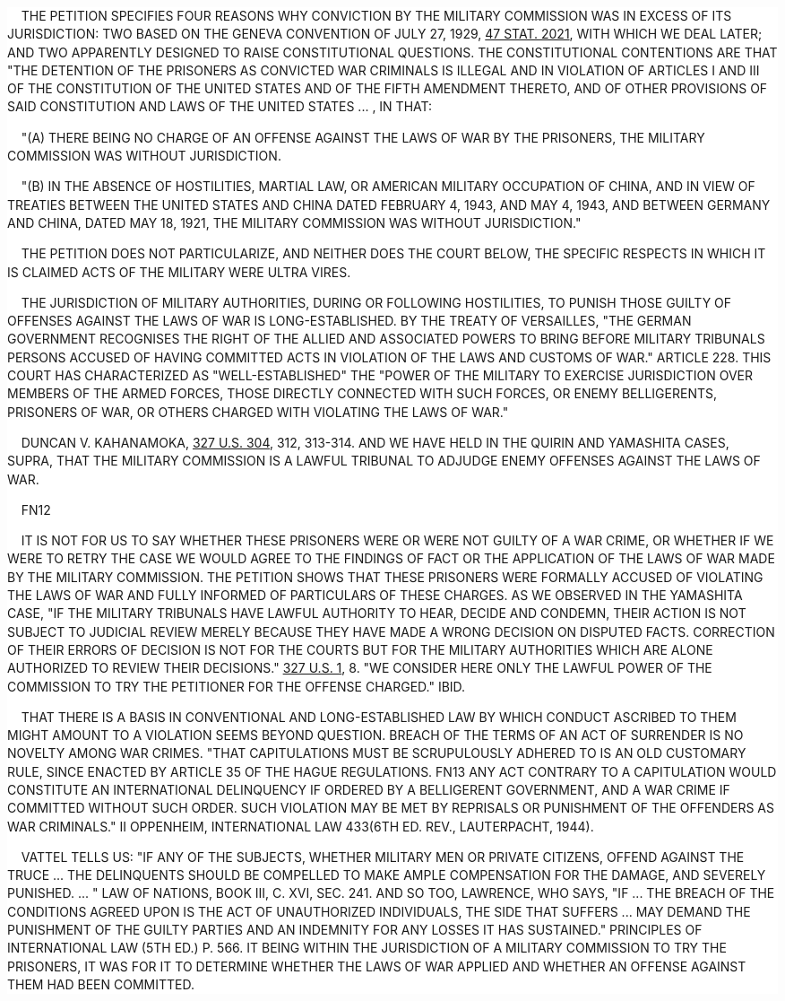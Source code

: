     THE PETITION SPECIFIES FOUR REASONS WHY CONVICTION BY THE MILITARY COMMISSION WAS IN EXCESS OF ITS JURISDICTION:  TWO BASED ON THE GENEVA CONVENTION OF JULY 27, 1929, [47 STAT. 2021][/us/stat/47/2021], WITH WHICH WE DEAL LATER; AND TWO APPARENTLY DESIGNED TO RAISE CONSTITUTIONAL QUESTIONS.  THE CONSTITUTIONAL CONTENTIONS ARE THAT "THE DETENTION OF THE PRISONERS AS CONVICTED WAR CRIMINALS IS ILLEGAL AND IN VIOLATION OF ARTICLES I AND III OF THE CONSTITUTION OF THE UNITED STATES AND OF THE FIFTH AMENDMENT THERETO, AND OF OTHER PROVISIONS OF SAID CONSTITUTION AND LAWS OF THE UNITED STATES ...  , IN THAT:

    "(A)  THERE BEING NO CHARGE OF AN OFFENSE AGAINST THE LAWS OF WAR BY THE PRISONERS, THE MILITARY COMMISSION WAS WITHOUT JURISDICTION.

    "(B)  IN THE ABSENCE OF HOSTILITIES, MARTIAL LAW, OR AMERICAN MILITARY OCCUPATION OF CHINA, AND IN VIEW OF TREATIES BETWEEN THE UNITED STATES AND CHINA DATED FEBRUARY 4, 1943, AND MAY 4, 1943, AND BETWEEN GERMANY AND CHINA, DATED MAY 18, 1921, THE MILITARY COMMISSION WAS WITHOUT JURISDICTION."

    THE PETITION DOES NOT PARTICULARIZE, AND NEITHER DOES THE COURT BELOW, THE SPECIFIC RESPECTS IN WHICH IT IS CLAIMED ACTS OF THE MILITARY WERE ULTRA VIRES.

    THE JURISDICTION OF MILITARY AUTHORITIES, DURING OR FOLLOWING HOSTILITIES, TO PUNISH THOSE GUILTY OF OFFENSES AGAINST THE LAWS OF WAR IS LONG-ESTABLISHED.  BY THE TREATY OF VERSAILLES, "THE GERMAN GOVERNMENT RECOGNISES THE RIGHT OF THE ALLIED AND ASSOCIATED POWERS TO BRING BEFORE MILITARY TRIBUNALS PERSONS ACCUSED OF HAVING COMMITTED ACTS IN VIOLATION OF THE LAWS AND CUSTOMS OF WAR."  ARTICLE 228.  THIS COURT HAS CHARACTERIZED AS "WELL-ESTABLISHED" THE "POWER OF THE MILITARY TO EXERCISE JURISDICTION OVER MEMBERS OF THE ARMED FORCES, THOSE DIRECTLY CONNECTED WITH SUCH FORCES, OR ENEMY BELLIGERENTS, PRISONERS OF WAR, OR OTHERS CHARGED WITH VIOLATING THE LAWS OF WAR."

    DUNCAN V. KAHANAMOKA, [327 U.S. 304][/us/courts/scotus/usReporter/327/304], 312, 313-314.  AND WE HAVE HELD IN THE QUIRIN AND YAMASHITA CASES, SUPRA, THAT THE MILITARY COMMISSION IS A LAWFUL TRIBUNAL TO ADJUDGE ENEMY OFFENSES AGAINST THE LAWS OF WAR.

    FN12

    IT IS NOT FOR US TO SAY WHETHER THESE PRISONERS WERE OR WERE NOT GUILTY OF A WAR CRIME, OR WHETHER IF WE WERE TO RETRY THE CASE WE WOULD AGREE TO THE FINDINGS OF FACT OR THE APPLICATION OF THE LAWS OF WAR MADE BY THE MILITARY COMMISSION.  THE PETITION SHOWS THAT THESE PRISONERS WERE FORMALLY ACCUSED OF VIOLATING THE LAWS OF WAR AND FULLY INFORMED OF PARTICULARS OF THESE CHARGES.  AS WE OBSERVED IN THE YAMASHITA CASE, "IF THE MILITARY TRIBUNALS HAVE LAWFUL AUTHORITY TO HEAR, DECIDE AND CONDEMN, THEIR ACTION IS NOT SUBJECT TO JUDICIAL REVIEW MERELY BECAUSE THEY HAVE MADE A WRONG DECISION ON DISPUTED FACTS.  CORRECTION OF THEIR ERRORS OF DECISION IS NOT FOR THE COURTS BUT FOR THE MILITARY AUTHORITIES WHICH ARE ALONE AUTHORIZED TO REVIEW THEIR DECISIONS."  [327 U.S. 1][/us/courts/scotus/usReporter/327/1], 8.  "WE CONSIDER HERE ONLY THE LAWFUL POWER OF THE COMMISSION TO TRY THE PETITIONER FOR THE OFFENSE CHARGED."  IBID.

    THAT THERE IS A BASIS IN CONVENTIONAL AND LONG-ESTABLISHED LAW BY WHICH CONDUCT ASCRIBED TO THEM MIGHT AMOUNT TO A VIOLATION SEEMS BEYOND QUESTION.  BREACH OF THE TERMS OF AN ACT OF SURRENDER IS NO NOVELTY AMONG WAR CRIMES.  "THAT CAPITULATIONS MUST BE SCRUPULOUSLY ADHERED TO IS AN OLD CUSTOMARY RULE, SINCE ENACTED BY ARTICLE 35 OF THE HAGUE REGULATIONS.  FN13  ANY ACT CONTRARY TO A CAPITULATION WOULD CONSTITUTE AN INTERNATIONAL DELINQUENCY IF ORDERED BY A BELLIGERENT GOVERNMENT, AND A WAR CRIME IF COMMITTED WITHOUT SUCH ORDER.  SUCH VIOLATION MAY BE MET BY REPRISALS OR PUNISHMENT OF THE OFFENDERS AS WAR CRIMINALS."  II OPPENHEIM, INTERNATIONAL LAW 433(6TH ED. REV., LAUTERPACHT, 1944).

    VATTEL TELLS US:  "IF ANY OF THE SUBJECTS, WHETHER MILITARY MEN OR PRIVATE CITIZENS, OFFEND AGAINST THE TRUCE  ...  THE DELINQUENTS SHOULD BE COMPELLED TO MAKE AMPLE COMPENSATION FOR THE DAMAGE, AND SEVERELY PUNISHED.  ...  "  LAW OF NATIONS, BOOK III, C. XVI, SEC. 241.  AND SO TOO, LAWRENCE, WHO SAYS, "IF  ...  THE BREACH OF THE CONDITIONS AGREED UPON IS THE ACT OF UNAUTHORIZED INDIVIDUALS, THE SIDE THAT SUFFERS  ... MAY DEMAND THE PUNISHMENT OF THE GUILTY PARTIES AND AN INDEMNITY FOR ANY LOSSES IT HAS SUSTAINED."  PRINCIPLES OF INTERNATIONAL LAW (5TH ED.)  P. 566.  IT BEING WITHIN THE JURISDICTION OF A MILITARY COMMISSION TO TRY THE PRISONERS, IT WAS FOR IT TO DETERMINE WHETHER THE LAWS OF WAR APPLIED AND WHETHER AN OFFENSE AGAINST THEM HAD BEEN COMMITTED.


[/us/courts/scotus/usReporter/339/763]: https://publicdocs.github.io/go/links?ns=uslm-x&ref=%2Fus%2Fcourts%2Fscotus%2FusReporter%2F339%2F763
[/us/courts/scotus/usReporter/317/1]: https://publicdocs.github.io/go/links?ns=uslm-x&ref=%2Fus%2Fcourts%2Fscotus%2FusReporter%2F317%2F1
[/us/courts/scotus/usReporter/327/1]: https://publicdocs.github.io/go/links?ns=uslm-x&ref=%2Fus%2Fcourts%2Fscotus%2FusReporter%2F327%2F1
[/us/courts/scotus/usReporter/338/877]: https://publicdocs.github.io/go/links?ns=uslm-x&ref=%2Fus%2Fcourts%2Fscotus%2FusReporter%2F338%2F877
[/us/courts/scotus/usReporter/335/188]: https://publicdocs.github.io/go/links?ns=uslm-x&ref=%2Fus%2Fcourts%2Fscotus%2FusReporter%2F335%2F188
[/us/courts/scotus/usReporter/338/877]: https://publicdocs.github.io/go/links?ns=uslm-x&ref=%2Fus%2Fcourts%2Fscotus%2FusReporter%2F338%2F877
[/us/usc/t28/s2243]: https://publicdocs.github.io/go/links?ns=uslm&ref=%2Fus%2Fusc%2Ft28%2Fs2243
[/us/stat/54/1171]: https://publicdocs.github.io/go/links?ns=uslm&ref=%2Fus%2Fstat%2F54%2F1171
[/us/usc/t8/s903]: https://publicdocs.github.io/go/links?ns=uslm&ref=%2Fus%2Fusc%2Ft8%2Fs903
[/us/courts/scotus/usReporter/208/8]: https://publicdocs.github.io/go/links?ns=uslm-x&ref=%2Fus%2Fcourts%2Fscotus%2FusReporter%2F208%2F8
[/us/courts/scotus/usReporter/307/325]: https://publicdocs.github.io/go/links?ns=uslm-x&ref=%2Fus%2Fcourts%2Fscotus%2FusReporter%2F307%2F325
[/us/courts/scotus/usReporter/276/463]: https://publicdocs.github.io/go/links?ns=uslm-x&ref=%2Fus%2Fcourts%2Fscotus%2FusReporter%2F276%2F463
[/us/courts/scotus/usReporter/189/86]: https://publicdocs.github.io/go/links?ns=uslm-x&ref=%2Fus%2Fcourts%2Fscotus%2FusReporter%2F189%2F86
[/us/courts/scotus/usReporter/225/460]: https://publicdocs.github.io/go/links?ns=uslm-x&ref=%2Fus%2Fcourts%2Fscotus%2FusReporter%2F225%2F460
[/us/courts/scotus/usReporter/264/131]: https://publicdocs.github.io/go/links?ns=uslm-x&ref=%2Fus%2Fcourts%2Fscotus%2FusReporter%2F264%2F131
[/us/courts/scotus/usReporter/273/103]: https://publicdocs.github.io/go/links?ns=uslm-x&ref=%2Fus%2Fcourts%2Fscotus%2FusReporter%2F273%2F103
[/us/courts/scotus/usReporter/326/135]: https://publicdocs.github.io/go/links?ns=uslm-x&ref=%2Fus%2Fcourts%2Fscotus%2FusReporter%2F326%2F135
[/us/courts/scotus/usReporter/339/33]: https://publicdocs.github.io/go/links?ns=uslm-x&ref=%2Fus%2Fcourts%2Fscotus%2FusReporter%2F339%2F33
[/us/courts/scotus/usReporter/118/356]: https://publicdocs.github.io/go/links?ns=uslm-x&ref=%2Fus%2Fcourts%2Fscotus%2FusReporter%2F118%2F356
[/us/courts/scotus/usReporter/118/356]: https://publicdocs.github.io/go/links?ns=uslm-x&ref=%2Fus%2Fcourts%2Fscotus%2FusReporter%2F118%2F356
[/us/courts/scotus/usReporter/189/86]: https://publicdocs.github.io/go/links?ns=uslm-x&ref=%2Fus%2Fcourts%2Fscotus%2FusReporter%2F189%2F86
[/us/courts/scotus/usReporter/92/187]: https://publicdocs.github.io/go/links?ns=uslm-x&ref=%2Fus%2Fcourts%2Fscotus%2FusReporter%2F92%2F187
[/us/courts/scotus/usReporter/176/568]: https://publicdocs.github.io/go/links?ns=uslm-x&ref=%2Fus%2Fcourts%2Fscotus%2FusReporter%2F176%2F568
[/us/stat/40/885]: https://publicdocs.github.io/go/links?ns=uslm&ref=%2Fus%2Fstat%2F40%2F885
[/us/stat/62/604]: https://publicdocs.github.io/go/links?ns=uslm&ref=%2Fus%2Fstat%2F62%2F604
[/us/usc/t50a/s454]: https://publicdocs.github.io/go/links?ns=uslm&ref=%2Fus%2Fusc%2Ft50a%2Fs454
[/us/stat/1/577]: https://publicdocs.github.io/go/links?ns=uslm&ref=%2Fus%2Fstat%2F1%2F577
[/us/usc/t50/s21]: https://publicdocs.github.io/go/links?ns=uslm&ref=%2Fus%2Fusc%2Ft50%2Fs21
[/us/courts/scotus/usReporter/335/160]: https://publicdocs.github.io/go/links?ns=uslm-x&ref=%2Fus%2Fcourts%2Fscotus%2FusReporter%2F335%2F160
[/us/courts/scotus/usReporter/317/69]: https://publicdocs.github.io/go/links?ns=uslm-x&ref=%2Fus%2Fcourts%2Fscotus%2FusReporter%2F317%2F69
[/us/courts/scotus/usReporter/314/510]: https://publicdocs.github.io/go/links?ns=uslm-x&ref=%2Fus%2Fcourts%2Fscotus%2FusReporter%2F314%2F510
[/us/courts/scotus/usReporter/312/275]: https://publicdocs.github.io/go/links?ns=uslm-x&ref=%2Fus%2Fcourts%2Fscotus%2FusReporter%2F312%2F275
[/us/courts/scotus/usReporter/335/188]: https://publicdocs.github.io/go/links?ns=uslm-x&ref=%2Fus%2Fcourts%2Fscotus%2FusReporter%2F335%2F188
[/us/courts/scotus/usReporter/317/1]: https://publicdocs.github.io/go/links?ns=uslm-x&ref=%2Fus%2Fcourts%2Fscotus%2FusReporter%2F317%2F1
[/us/courts/scotus/usReporter/327/1]: https://publicdocs.github.io/go/links?ns=uslm-x&ref=%2Fus%2Fcourts%2Fscotus%2FusReporter%2F327%2F1
[/us/usc/t28/s349]: https://publicdocs.github.io/go/links?ns=uslm&ref=%2Fus%2Fusc%2Ft28%2Fs349
[/us/stat/62/992]: https://publicdocs.github.io/go/links?ns=uslm&ref=%2Fus%2Fstat%2F62%2F992
[/us/courts/scotus/usReporter/338/197]: https://publicdocs.github.io/go/links?ns=uslm-x&ref=%2Fus%2Fcourts%2Fscotus%2FusReporter%2F338%2F197
[/us/courts/scotus/usReporter/327/1]: https://publicdocs.github.io/go/links?ns=uslm-x&ref=%2Fus%2Fcourts%2Fscotus%2FusReporter%2F327%2F1
[/us/courts/scotus/usReporter/336/695]: https://publicdocs.github.io/go/links?ns=uslm-x&ref=%2Fus%2Fcourts%2Fscotus%2FusReporter%2F336%2F695
[/us/courts/scotus/usReporter/336/684]: https://publicdocs.github.io/go/links?ns=uslm-x&ref=%2Fus%2Fcourts%2Fscotus%2FusReporter%2F336%2F684
[/us/courts/scotus/usReporter/335/160]: https://publicdocs.github.io/go/links?ns=uslm-x&ref=%2Fus%2Fcourts%2Fscotus%2FusReporter%2F335%2F160
[/us/courts/scotus/usReporter/182/244]: https://publicdocs.github.io/go/links?ns=uslm-x&ref=%2Fus%2Fcourts%2Fscotus%2FusReporter%2F182%2F244
[/us/stat/47/2021]: https://publicdocs.github.io/go/links?ns=uslm&ref=%2Fus%2Fstat%2F47%2F2021
[/us/courts/scotus/usReporter/327/304]: https://publicdocs.github.io/go/links?ns=uslm-x&ref=%2Fus%2Fcourts%2Fscotus%2FusReporter%2F327%2F304
[/us/courts/scotus/usReporter/327/1]: https://publicdocs.github.io/go/links?ns=uslm-x&ref=%2Fus%2Fcourts%2Fscotus%2FusReporter%2F327%2F1
[/us/courts/scotus/usReporter/299/304]: https://publicdocs.github.io/go/links?ns=uslm-x&ref=%2Fus%2Fcourts%2Fscotus%2FusReporter%2F299%2F304
[/us/courts/scotus/usReporter/333/103]: https://publicdocs.github.io/go/links?ns=uslm-x&ref=%2Fus%2Fcourts%2Fscotus%2FusReporter%2F333%2F103
[/us/stat/47/2021]: https://publicdocs.github.io/go/links?ns=uslm&ref=%2Fus%2Fstat%2F47%2F2021
[/us/courts/scotus/usReporter/335/188]: https://publicdocs.github.io/go/links?ns=uslm-x&ref=%2Fus%2Fcourts%2Fscotus%2FusReporter%2F335%2F188
[/us/courts/scotus/usReporter/323/283]: https://publicdocs.github.io/go/links?ns=uslm-x&ref=%2Fus%2Fcourts%2Fscotus%2FusReporter%2F323%2F283
[/us/courts/scotus/usReporter/333/836]: https://publicdocs.github.io/go/links?ns=uslm-x&ref=%2Fus%2Fcourts%2Fscotus%2FusReporter%2F333%2F836
[/us/courts/scotus/usReporter/333/865]: https://publicdocs.github.io/go/links?ns=uslm-x&ref=%2Fus%2Fcourts%2Fscotus%2FusReporter%2F333%2F865
[/us/courts/scotus/usReporter/334/824]: https://publicdocs.github.io/go/links?ns=uslm-x&ref=%2Fus%2Fcourts%2Fscotus%2FusReporter%2F334%2F824
[/us/courts/scotus/usReporter/334/826]: https://publicdocs.github.io/go/links?ns=uslm-x&ref=%2Fus%2Fcourts%2Fscotus%2FusReporter%2F334%2F826
[/us/courts/scotus/usReporter/334/836]: https://publicdocs.github.io/go/links?ns=uslm-x&ref=%2Fus%2Fcourts%2Fscotus%2FusReporter%2F334%2F836
[/us/courts/scotus/usReporter/334/857]: https://publicdocs.github.io/go/links?ns=uslm-x&ref=%2Fus%2Fcourts%2Fscotus%2FusReporter%2F334%2F857
[/us/courts/scotus/usReporter/335/805]: https://publicdocs.github.io/go/links?ns=uslm-x&ref=%2Fus%2Fcourts%2Fscotus%2FusReporter%2F335%2F805
[/us/courts/scotus/usReporter/335/841]: https://publicdocs.github.io/go/links?ns=uslm-x&ref=%2Fus%2Fcourts%2Fscotus%2FusReporter%2F335%2F841
[/us/courts/scotus/usReporter/335/851]: https://publicdocs.github.io/go/links?ns=uslm-x&ref=%2Fus%2Fcourts%2Fscotus%2FusReporter%2F335%2F851
[/us/courts/scotus/usReporter/335/856]: https://publicdocs.github.io/go/links?ns=uslm-x&ref=%2Fus%2Fcourts%2Fscotus%2FusReporter%2F335%2F856
[/us/courts/scotus/usReporter/336/922]: https://publicdocs.github.io/go/links?ns=uslm-x&ref=%2Fus%2Fcourts%2Fscotus%2FusReporter%2F336%2F922
[/us/courts/scotus/usReporter/336/964]: https://publicdocs.github.io/go/links?ns=uslm-x&ref=%2Fus%2Fcourts%2Fscotus%2FusReporter%2F336%2F964
[/us/courts/scotus/usReporter/337/953]: https://publicdocs.github.io/go/links?ns=uslm-x&ref=%2Fus%2Fcourts%2Fscotus%2FusReporter%2F337%2F953
[/us/courts/scotus/usReporter/338/884]: https://publicdocs.github.io/go/links?ns=uslm-x&ref=%2Fus%2Fcourts%2Fscotus%2FusReporter%2F338%2F884
[/us/courts/scotus/usReporter/339/976]: https://publicdocs.github.io/go/links?ns=uslm-x&ref=%2Fus%2Fcourts%2Fscotus%2FusReporter%2F339%2F976
[/us/courts/scotus/usReporter/339/976]: https://publicdocs.github.io/go/links?ns=uslm-x&ref=%2Fus%2Fcourts%2Fscotus%2FusReporter%2F339%2F976
[/us/courts/scotus/usReporter/339/976]: https://publicdocs.github.io/go/links?ns=uslm-x&ref=%2Fus%2Fcourts%2Fscotus%2FusReporter%2F339%2F976
[/us/courts/scotus/usReporter/332/789]: https://publicdocs.github.io/go/links?ns=uslm-x&ref=%2Fus%2Fcourts%2Fscotus%2FusReporter%2F332%2F789
[/us/courts/scotus/usReporter/176/568]: https://publicdocs.github.io/go/links?ns=uslm-x&ref=%2Fus%2Fcourts%2Fscotus%2FusReporter%2F176%2F568
[/us/stat/15/224]: https://publicdocs.github.io/go/links?ns=uslm&ref=%2Fus%2Fstat%2F15%2F224
[/us/usc/t8/s903]: https://publicdocs.github.io/go/links?ns=uslm&ref=%2Fus%2Fusc%2Ft8%2Fs903
[/us/stat/1/570]: https://publicdocs.github.io/go/links?ns=uslm&ref=%2Fus%2Fstat%2F1%2F570
[/us/stat/1/577]: https://publicdocs.github.io/go/links?ns=uslm&ref=%2Fus%2Fstat%2F1%2F577
[/us/stat/1/596]: https://publicdocs.github.io/go/links?ns=uslm&ref=%2Fus%2Fstat%2F1%2F596
[/us/usc/t28/s2243]: https://publicdocs.github.io/go/links?ns=uslm&ref=%2Fus%2Fusc%2Ft28%2Fs2243
[/us/stat/36/2277]: https://publicdocs.github.io/go/links?ns=uslm&ref=%2Fus%2Fstat%2F36%2F2277
[/us/stat/47/2021]: https://publicdocs.github.io/go/links?ns=uslm&ref=%2Fus%2Fstat%2F47%2F2021
[/us/courts/scotus/usReporter/327/678]: https://publicdocs.github.io/go/links?ns=uslm-x&ref=%2Fus%2Fcourts%2Fscotus%2FusReporter%2F327%2F678
[/us/courts/scotus/usReporter/317/69]: https://publicdocs.github.io/go/links?ns=uslm-x&ref=%2Fus%2Fcourts%2Fscotus%2FusReporter%2F317%2F69
[/us/courts/scotus/usReporter/317/1]: https://publicdocs.github.io/go/links?ns=uslm-x&ref=%2Fus%2Fcourts%2Fscotus%2FusReporter%2F317%2F1
[/us/courts/scotus/usReporter/100/158]: https://publicdocs.github.io/go/links?ns=uslm-x&ref=%2Fus%2Fcourts%2Fscotus%2FusReporter%2F100%2F158
[/us/courts/scotus/usReporter/97/594]: https://publicdocs.github.io/go/links?ns=uslm-x&ref=%2Fus%2Fcourts%2Fscotus%2FusReporter%2F97%2F594
[/us/courts/scotus/usReporter/317/1]: https://publicdocs.github.io/go/links?ns=uslm-x&ref=%2Fus%2Fcourts%2Fscotus%2FusReporter%2F317%2F1
[/us/courts/scotus/usReporter/327/1]: https://publicdocs.github.io/go/links?ns=uslm-x&ref=%2Fus%2Fcourts%2Fscotus%2FusReporter%2F327%2F1
[/us/courts/scotus/usReporter/182/244]: https://publicdocs.github.io/go/links?ns=uslm-x&ref=%2Fus%2Fcourts%2Fscotus%2FusReporter%2F182%2F244
[/us/courts/scotus/usReporter/317/69]: https://publicdocs.github.io/go/links?ns=uslm-x&ref=%2Fus%2Fcourts%2Fscotus%2FusReporter%2F317%2F69
[/us/courts/scotus/usReporter/338/197]: https://publicdocs.github.io/go/links?ns=uslm-x&ref=%2Fus%2Fcourts%2Fscotus%2FusReporter%2F338%2F197